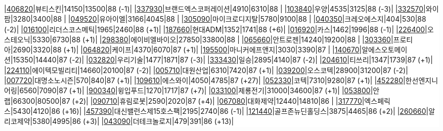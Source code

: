 |[406820](https://finance.daum.net/quotes/A406820)|뷰티스킨|14150|13500|88 (-1)|
|[337930](https://finance.daum.net/quotes/A337930)|브랜드엑스코퍼레이션|4910|6310|88 |
|[103840](https://finance.daum.net/quotes/A103840)|우양|4535|3125|88 (-3)|
|[332570](https://finance.daum.net/quotes/A332570)|와이팜|3280|3400|88 |
|[049520](https://finance.daum.net/quotes/A049520)|유아이엘|3166|4045|88 |
|[305090](https://finance.daum.net/quotes/A305090)|마이크로디지탈|5780|9100|88 |
|[040350](https://finance.daum.net/quotes/A040350)|크레오에스지|404|530|88 (-2)|
|[016100](https://finance.daum.net/quotes/A016100)|리더스코스메틱|1965|2460|88 (+1)|
|[187660](https://finance.daum.net/quotes/A187660)|현대ADM|1352|1741|88 (+6)|
|[016920](https://finance.daum.net/quotes/A016920)|카스|1462|1996|88 (-1)|
|[226400](https://finance.daum.net/quotes/A226400)|오스테오닉|5330|6730|88 (+1)|
|[298380](https://finance.daum.net/quotes/A298380)|에이비엘바이오|27850|33800|88 |
|[065660](https://finance.daum.net/quotes/A065660)|안트로젠|14240|19200|88 |
|[303360](https://finance.daum.net/quotes/A303360)|프로티아|2690|3320|88 (+1)|
|[064820](https://finance.daum.net/quotes/A064820)|케이프|4370|6070|87 (+1)|
|[195500](https://finance.daum.net/quotes/A195500)|마니커에프앤지|3030|3390|87 |
|[140670](https://finance.daum.net/quotes/A140670)|알에스오토메이션|15350|14440|87 (-2)|
|[032820](https://finance.daum.net/quotes/A032820)|우리기술|1477|1871|87 (-3)|
|[333430](https://finance.daum.net/quotes/A333430)|일승|2895|4140|87 (-2)|
|[204610](https://finance.daum.net/quotes/A204610)|티쓰리|1347|1739|87 (+1)|
|[224110](https://finance.daum.net/quotes/A224110)|에이텍모빌리티|14660|20100|87 (-2)|
|[005710](https://finance.daum.net/quotes/A005710)|대원산업|6310|7420|87 (+1)|
|[039200](https://finance.daum.net/quotes/A039200)|오스코텍|28900|31200|87 (-2)|
|[007720](https://finance.daum.net/quotes/A007720)|대명소노시즌|570|840|87 (+1)|
|[109610](https://finance.daum.net/quotes/A109610)|에스와이|4050|4785|87 (+27)|
|[052330](https://finance.daum.net/quotes/A052330)|코텍|7310|9280|87 (+1)|
|[452280](https://finance.daum.net/quotes/A452280)|한선엔지니어링|6560|7090|87 (+1)|
|[900340](https://finance.daum.net/quotes/A900340)|윙입푸드|1270|1717|87 (+7)|
|[033100](https://finance.daum.net/quotes/A033100)|제룡전기|31000|34600|87 (+1)|
|[053800](https://finance.daum.net/quotes/A053800)|안랩|66300|80500|87 (+2)|
|[090710](https://finance.daum.net/quotes/A090710)|휴림로봇|2590|2020|87 (+4)|
|[067080](https://finance.daum.net/quotes/A067080)|대화제약|12440|14810|86 |
|[317770](https://finance.daum.net/quotes/A317770)|엑스페릭스|5430|4120|86 (+16)|
|[457390](https://finance.daum.net/quotes/A457390)|대신밸런스제15호스팩|2195|2740|86 (-1)|
|[121440](https://finance.daum.net/quotes/A121440)|골프존뉴딘홀딩스|3875|4465|86 (+2)|
|[260660](https://finance.daum.net/quotes/A260660)|알리코제약|5380|4995|86 (+3)|
|[043090](https://finance.daum.net/quotes/A043090)|더테크놀로지|479|391|86 (+13)|
